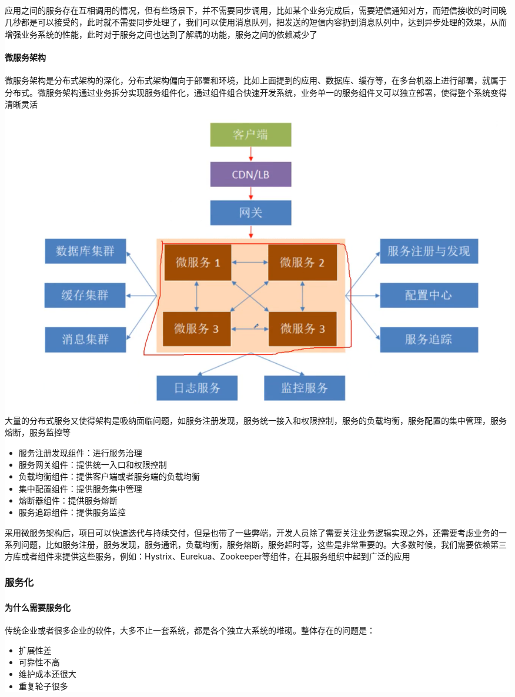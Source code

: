 应用之间的服务存在互相调用的情况，但有些场景下，并不需要同步调用，比如某个业务完成后，需要短信通知对方，而短信接收的时间晚几秒都是可以接受的，此时就不需要同步处理了，我们可以使用消息队列，把发送的短信内容扔到消息队列中，达到异步处理的效果，从而增强业务系统的性能，此时对于服务之间也达到了解耦的功能，服务之间的依赖减少了

#### 微服务架构

微服务架构是分布式架构的深化，分布式架构偏向于部署和环境，比如上面提到的应用、数据库、缓存等，在多台机器上进行部署，就属于分布式。微服务架构通过业务拆分实现服务组件化，通过组件组合快速开发系统，业务单一的服务组件又可以独立部署，使得整个系统变得清晰灵活

![image-20220318204932445](./软件架构与需求分析方法/image-20220318204932445.png)

大量的分布式服务又使得架构是吸纳面临问题，如服务注册发现，服务统一接入和权限控制，服务的负载均衡，服务配置的集中管理，服务熔断，服务监控等

- 服务注册发现组件：进行服务治理
- 服务网关组件：提供统一入口和权限控制
- 负载均衡组件：提供客户端或者服务端的负载均衡
- 集中配置组件：提供服务集中管理
- 熔断器组件：提供服务熔断
- 服务追踪组件：提供服务监控

采用微服务架构后，项目可以快速迭代与持续交付，但是也带了一些弊端，开发人员除了需要关注业务逻辑实现之外，还需要考虑业务的一系列问题，比如服务注册，服务发现，服务通讯，负载均衡，服务熔断，服务超时等，这些是非常重要的。大多数时候，我们需要依赖第三方库或者组件来提供这些服务，例如：Hystrix、Eurekua、Zookeeper等组件，在其服务组织中起到广泛的应用

### 服务化

#### 为什么需要服务化

传统企业或者很多企业的软件，大多不止一套系统，都是各个独立大系统的堆砌。整体存在的问题是：

- 扩展性差
- 可靠性不高
- 维护成本还很大
- 重复轮子很多
